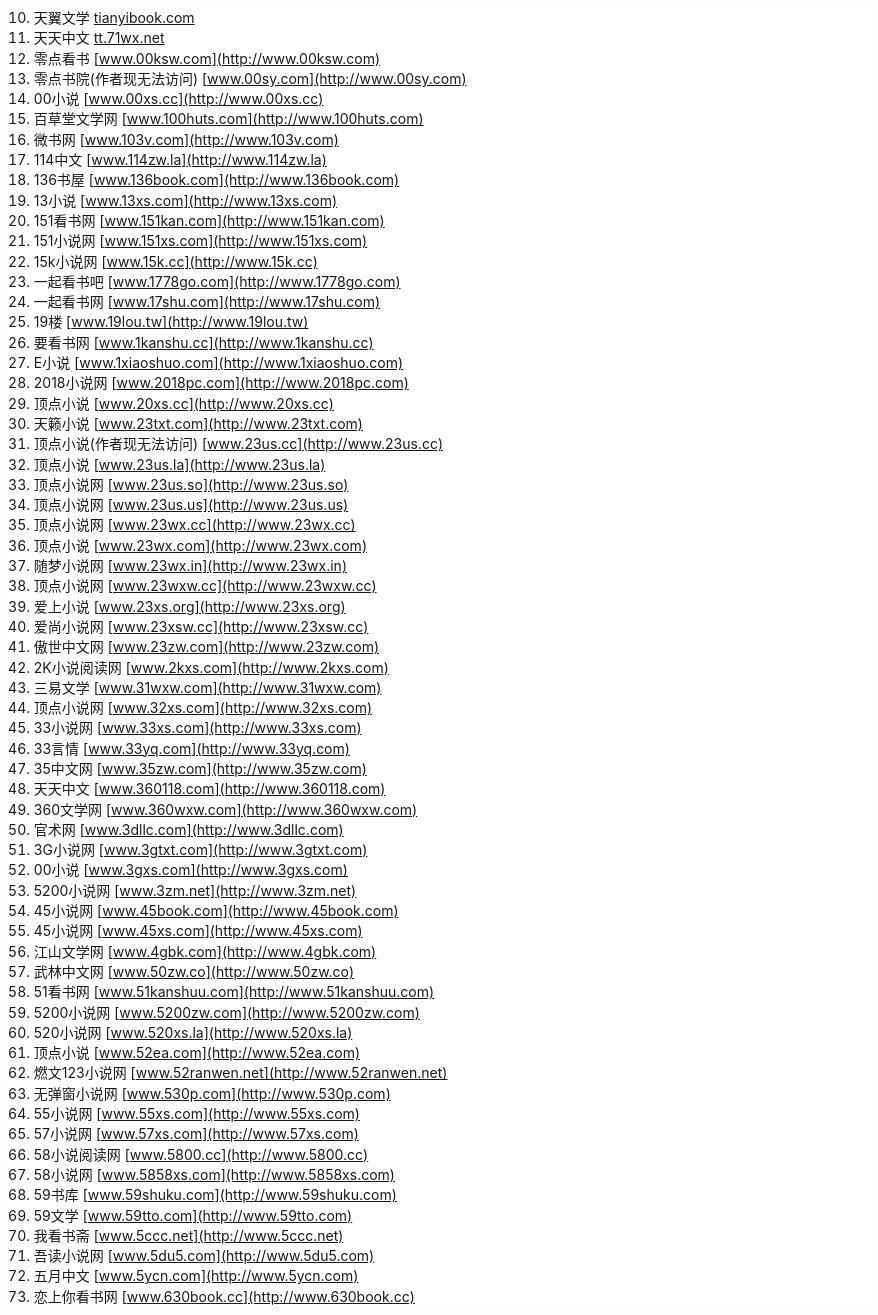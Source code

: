 10. 天翼文学 [tianyibook.com](http://tianyibook.com)
11. 天天中文 [tt.71wx.net](http://tt.71wx.net)
12. 零点看书 [www.00ksw.com](http://www.00ksw.com)
13. 零点书院(作者现无法访问) [www.00sy.com](http://www.00sy.com)
14. 00小说 [www.00xs.cc](http://www.00xs.cc)
15. 百草堂文学网 [www.100huts.com](http://www.100huts.com)
16. 微书网 [www.103v.com](http://www.103v.com)
17. 114中文 [www.114zw.la](http://www.114zw.la)
18. 136书屋 [www.136book.com](http://www.136book.com)
19. 13小说 [www.13xs.com](http://www.13xs.com)
20. 151看书网 [www.151kan.com](http://www.151kan.com)
21. 151小说网 [www.151xs.com](http://www.151xs.com)
22. 15k小说网 [www.15k.cc](http://www.15k.cc)
23. 一起看书吧 [www.1778go.com](http://www.1778go.com)
24. 一起看书网 [www.17shu.com](http://www.17shu.com)
25. 19楼 [www.19lou.tw](http://www.19lou.tw)
26. 要看书网 [www.1kanshu.cc](http://www.1kanshu.cc)
27. E小说 [www.1xiaoshuo.com](http://www.1xiaoshuo.com)
28. 2018小说网 [www.2018pc.com](http://www.2018pc.com)
29. 顶点小说 [www.20xs.cc](http://www.20xs.cc)
30. 天籁小说 [www.23txt.com](http://www.23txt.com)
31. 顶点小说(作者现无法访问) [www.23us.cc](http://www.23us.cc)
32. 顶点小说 [www.23us.la](http://www.23us.la)
33. 顶点小说网 [www.23us.so](http://www.23us.so)
34. 顶点小说网 [www.23us.us](http://www.23us.us)
35. 顶点小说网 [www.23wx.cc](http://www.23wx.cc)
36. 顶点小说 [www.23wx.com](http://www.23wx.com)
37. 随梦小说网 [www.23wx.in](http://www.23wx.in)
38. 顶点小说网 [www.23wxw.cc](http://www.23wxw.cc)
39. 爱上小说 [www.23xs.org](http://www.23xs.org)
40. 爱尚小说网 [www.23xsw.cc](http://www.23xsw.cc)
41. 傲世中文网 [www.23zw.com](http://www.23zw.com)
42. 2K小说阅读网 [www.2kxs.com](http://www.2kxs.com)
43. 三易文学 [www.31wxw.com](http://www.31wxw.com)
44. 顶点小说网 [www.32xs.com](http://www.32xs.com)
45. 33小说网 [www.33xs.com](http://www.33xs.com)
46. 33言情 [www.33yq.com](http://www.33yq.com)
47. 35中文网 [www.35zw.com](http://www.35zw.com)
48. 天天中文 [www.360118.com](http://www.360118.com)
49. 360文学网 [www.360wxw.com](http://www.360wxw.com)
50. 官术网 [www.3dllc.com](http://www.3dllc.com)
51. 3G小说网 [www.3gtxt.com](http://www.3gtxt.com)
52. 00小说 [www.3gxs.com](http://www.3gxs.com)
53. 5200小说网 [www.3zm.net](http://www.3zm.net)
54. 45小说网 [www.45book.com](http://www.45book.com)
55. 45小说网 [www.45xs.com](http://www.45xs.com)
56. 江山文学网 [www.4gbk.com](http://www.4gbk.com)
57. 武林中文网 [www.50zw.co](http://www.50zw.co)
58. 51看书网 [www.51kanshuu.com](http://www.51kanshuu.com)
59. 5200小说网 [www.5200zw.com](http://www.5200zw.com)
60. 520小说网 [www.520xs.la](http://www.520xs.la)
61. 顶点小说 [www.52ea.com](http://www.52ea.com)
62. 燃文123小说网 [www.52ranwen.net](http://www.52ranwen.net)
63. 无弹窗小说网 [www.530p.com](http://www.530p.com)
64. 55小说网 [www.55xs.com](http://www.55xs.com)
65. 57小说网 [www.57xs.com](http://www.57xs.com)
66. 58小说阅读网 [www.5800.cc](http://www.5800.cc)
67. 58小说网 [www.5858xs.com](http://www.5858xs.com)
68. 59书库 [www.59shuku.com](http://www.59shuku.com)
69. 59文学 [www.59tto.com](http://www.59tto.com)
70. 我看书斋 [www.5ccc.net](http://www.5ccc.net)
71. 吾读小说网 [www.5du5.com](http://www.5du5.com)
72. 五月中文 [www.5ycn.com](http://www.5ycn.com)
73. 恋上你看书网 [www.630book.cc](http://www.630book.cc)